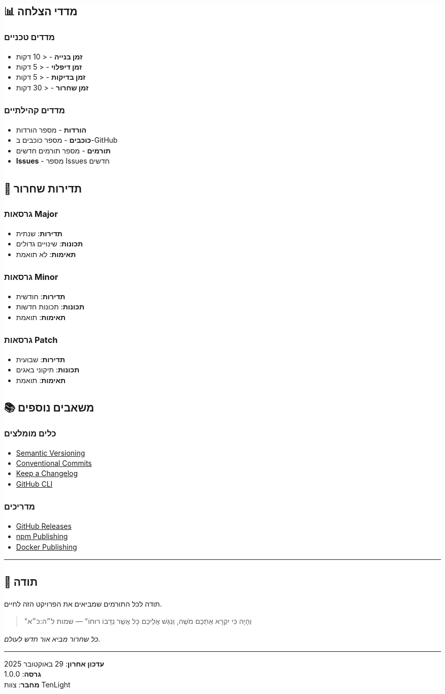 ## 📊 מדדי הצלחה

### מדדים טכניים
- **זמן בנייה** - < 10 דקות
- **זמן דיפלוי** - < 5 דקות
- **זמן בדיקות** - < 5 דקות
- **זמן שחרור** - < 30 דקות

### מדדים קהילתיים
- **הורדות** - מספר הורדות
- **כוכבים** - מספר כוכבים ב-GitHub
- **תורמים** - מספר תורמים חדשים
- **Issues** - מספר Issues חדשים

## 🔄 תדירות שחרור

### גרסאות Major
- **תדירות**: שנתית
- **תכונות**: שינויים גדולים
- **תאימות**: לא תואמת

### גרסאות Minor
- **תדירות**: חודשית
- **תכונות**: תכונות חדשות
- **תאימות**: תואמת

### גרסאות Patch
- **תדירות**: שבועית
- **תכונות**: תיקוני באגים
- **תאימות**: תואמת

## 📚 משאבים נוספים

### כלים מומלצים
- [Semantic Versioning](https://semver.org/)
- [Conventional Commits](https://www.conventionalcommits.org/)
- [Keep a Changelog](https://keepachangelog.com/)
- [GitHub CLI](https://cli.github.com/)

### מדריכים
- [GitHub Releases](https://docs.github.com/en/repositories/releasing-projects-on-github)
- [npm Publishing](https://docs.npmjs.com/packages-and-modules/contributing-packages-to-the-registry)
- [Docker Publishing](https://docs.docker.com/docker-hub/publish/)

---

## 🙏 תודה

תודה לכל התורמים שמביאים את הפרויקט הזה לחיים.

> "וְהָיָה כִּי יִקְרָא אֶתְכֶם מֹשֶׁה, וְנִגַּשׁ אֲלֵיכֶם כָּל אֲשֶׁר נְדָבוֹ רוּחוֹ" — שמות ל״ה:כ״א

*כל שחרור מביא אור חדש לעולם.*

---

**עדכון אחרון**: 29 באוקטובר 2025  
**גרסה**: 1.0.0  
**מחבר**: צוות TenLight
